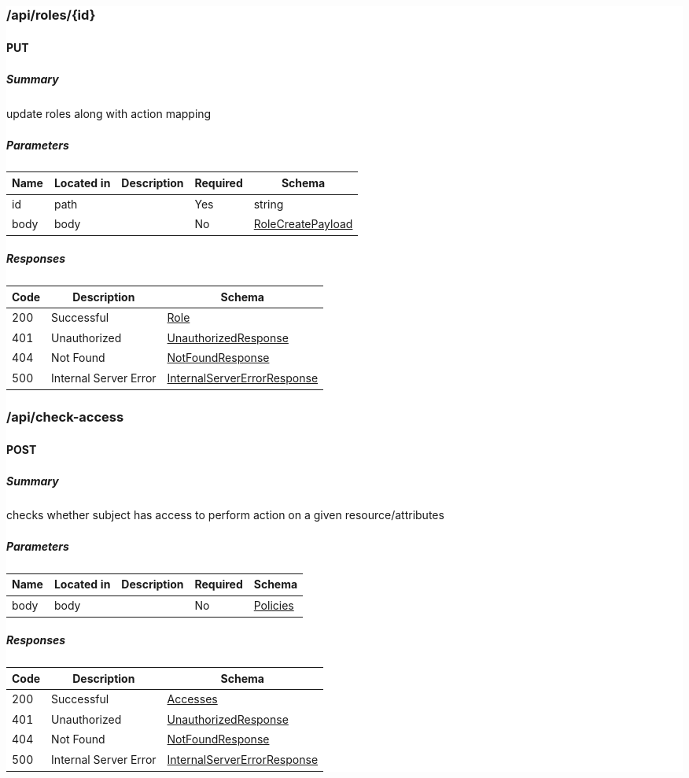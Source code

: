 ### /api/roles/{id}

#### PUT

##### Summary

update roles along with action mapping

##### Parameters

| Name | Located in | Description | Required | Schema                                  |
| ---- | ---------- | ----------- | -------- | --------------------------------------- |
| id   | path       |             | Yes      | string                                  |
| body | body       |             | No       | [RoleCreatePayload](#rolecreatepayload) |

##### Responses

| Code | Description           | Schema                                                      |
| ---- | --------------------- | ----------------------------------------------------------- |
| 200  | Successful            | [Role](#role)                                               |
| 401  | Unauthorized          | [UnauthorizedResponse](#unauthorizedresponse)               |
| 404  | Not Found             | [NotFoundResponse](#notfoundresponse)                       |
| 500  | Internal Server Error | [InternalServerErrorResponse](#internalservererrorresponse) |

### /api/check-access

#### POST

##### Summary

checks whether subject has access to perform action on a given resource/attributes

##### Parameters

| Name | Located in | Description | Required | Schema                |
| ---- | ---------- | ----------- | -------- | --------------------- |
| body | body       |             | No       | [Policies](#policies) |

##### Responses

| Code | Description           | Schema                                                      |
| ---- | --------------------- | ----------------------------------------------------------- |
| 200  | Successful            | [Accesses](#accesses)                                       |
| 401  | Unauthorized          | [UnauthorizedResponse](#unauthorizedresponse)               |
| 404  | Not Found             | [NotFoundResponse](#notfoundresponse)                       |
| 500  | Internal Server Error | [InternalServerErrorResponse](#internalservererrorresponse) |
